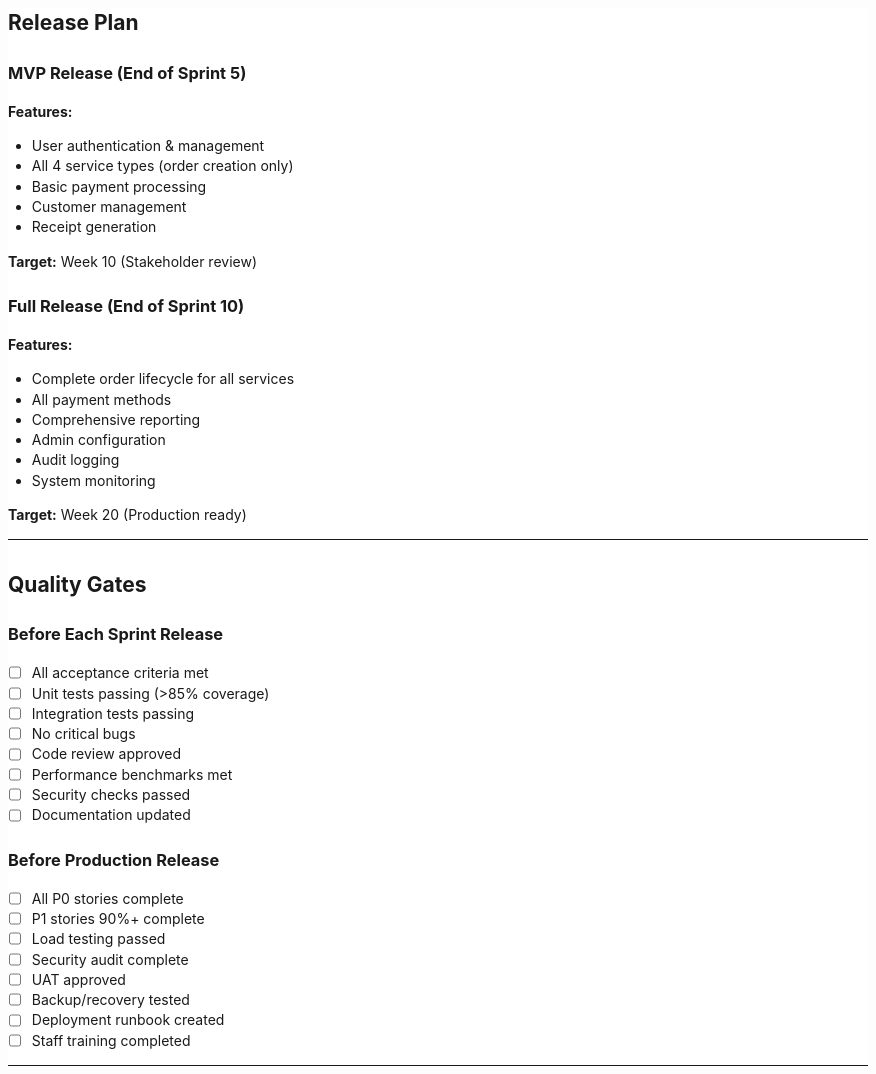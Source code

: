 ## Release Plan

### MVP Release (End of Sprint 5)
**Features:**
- User authentication & management
- All 4 service types (order creation only)
- Basic payment processing
- Customer management
- Receipt generation

**Target:** Week 10 (Stakeholder review)

### Full Release (End of Sprint 10)
**Features:**
- Complete order lifecycle for all services
- All payment methods
- Comprehensive reporting
- Admin configuration
- Audit logging
- System monitoring

**Target:** Week 20 (Production ready)

---

## Quality Gates

### Before Each Sprint Release

- [ ] All acceptance criteria met
- [ ] Unit tests passing (>85% coverage)
- [ ] Integration tests passing
- [ ] No critical bugs
- [ ] Code review approved
- [ ] Performance benchmarks met
- [ ] Security checks passed
- [ ] Documentation updated

### Before Production Release

- [ ] All P0 stories complete
- [ ] P1 stories 90%+ complete
- [ ] Load testing passed
- [ ] Security audit complete
- [ ] UAT approved
- [ ] Backup/recovery tested
- [ ] Deployment runbook created
- [ ] Staff training completed

---
